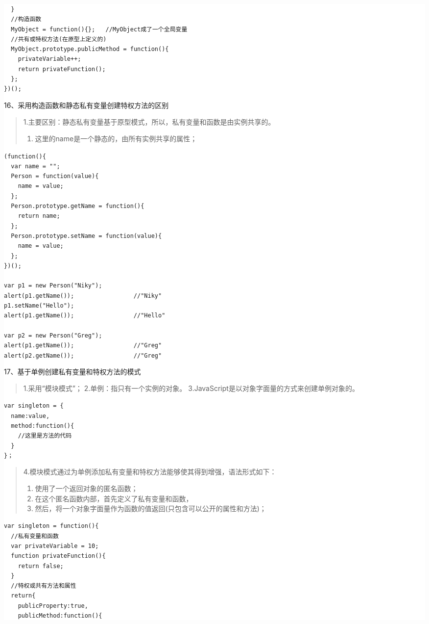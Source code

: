 ```
  }
  //构造函数
  MyObject = function(){};   //MyObject成了一个全局变量
  //共有或特权方法(在原型上定义的)
  MyObject.prototype.publicMethod = function(){
    privateVariable++;
    return privateFunction();
  };
})();
```

16、采用构造函数和静态私有变量创建特权方法的区别
> 1.主要区别：静态私有变量基于原型模式，所以，私有变量和函数是由实例共享的。
> 1. 这里的name是一个静态的，由所有实例共享的属性；
```
(function(){
  var name = "";
  Person = function(value){
    name = value;
  };
  Person.prototype.getName = function(){
    return name;
  };
  Person.prototype.setName = function(value){
    name = value;
  };
})();

var p1 = new Person("Niky");
alert(p1.getName());                 //"Niky"
p1.setName("Hello");
alert(p1.getName());                 //"Hello"

var p2 = new Person("Greg");
alert(p1.getName());                 //"Greg"
alert(p2.getName());                 //"Greg"
```

17、基于单例创建私有变量和特权方法的模式
> 1.采用“模块模式”；
> 2.单例：指只有一个实例的对象。
> 3.JavaScript是以对象字面量的方式来创建单例对象的。
```
var singleton = {
  name:value,
  method:function(){
    //这里是方法的代码
  }
}；
```
> 4.模块模式通过为单例添加私有变量和特权方法能够使其得到增强，语法形式如下：
> 1. 使用了一个返回对象的匿名函数；
> 2. 在这个匿名函数内部，首先定义了私有变量和函数，
> 3. 然后，将一个对象字面量作为函数的值返回(只包含可以公开的属性和方法)；
```
var singleton = function(){
  //私有变量和函数
  var privateVariable = 10;
  function privateFunction(){
    return false;
  }
  //特权或共有方法和属性
  return{
    publicProperty:true,
    publicMethod:function(){
```